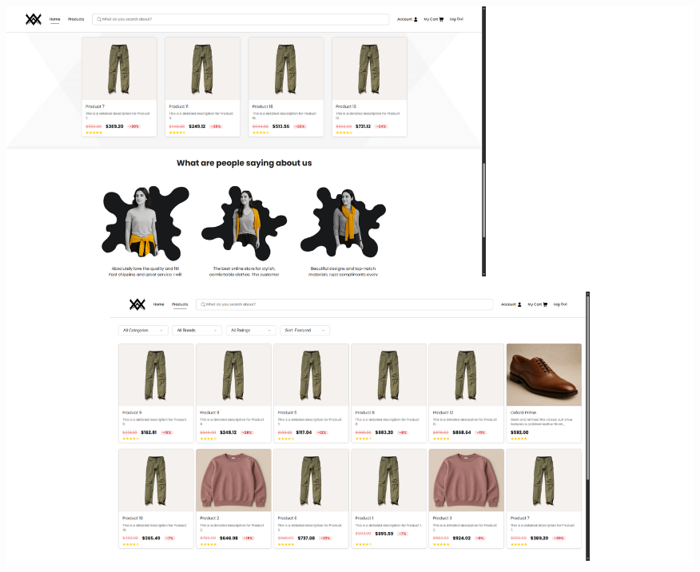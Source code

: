   <img src="./assets/footer.png" alt="footer" width="600"/>
</p>
<p align="center">
  <img src="./assets/products.png" alt="Products" width="600"/>
</p>
<p align="center">